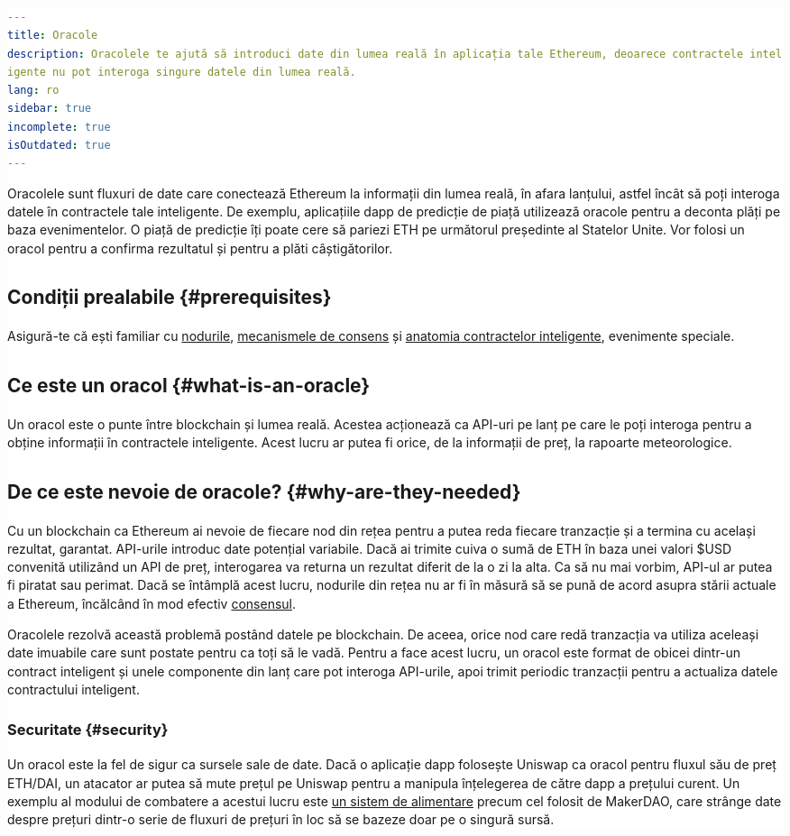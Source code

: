 ```yaml
---
title: Oracole
description: Oracolele te ajută să introduci date din lumea reală în aplicația tale Ethereum, deoarece contractele inteligente nu pot interoga singure datele din lumea reală.
lang: ro
sidebar: true
incomplete: true
isOutdated: true
---
```


Oracolele sunt fluxuri de date care conectează Ethereum la informații din lumea reală, în afara lanțului, astfel încât să poți interoga datele în contractele tale inteligente. De exemplu, aplicațiile dapp de predicție de piață utilizează oracole pentru a deconta plăți pe baza evenimentelor. O piață de predicție îți poate cere să pariezi ETH pe următorul președinte al Statelor Unite. Vor folosi un oracol pentru a confirma rezultatul și pentru a plăti câștigătorilor.

## Condiții prealabile {#prerequisites}

Asigură-te că ești familiar cu [nodurile](/developers/docs/nodes-and-clients/), [mecanismele de consens](/developers/docs/consensus-mechanisms/) și [anatomia contractelor inteligente](/developers/docs/smart-contracts/anatomy/), evenimente speciale.

## Ce este un oracol {#what-is-an-oracle}

Un oracol este o punte între blockchain și lumea reală. Acestea acționează ca API-uri pe lanț pe care le poți interoga pentru a obține informații în contractele inteligente. Acest lucru ar putea fi orice, de la informații de preț, la rapoarte meteorologice.

## De ce este nevoie de oracole? {#why-are-they-needed}

Cu un blockchain ca Ethereum ai nevoie de fiecare nod din rețea pentru a putea reda fiecare tranzacție și a termina cu același rezultat, garantat. API-urile introduc date potențial variabile. Dacă ai trimite cuiva o sumă de ETH în baza unei valori $USD convenită utilizând un API de preț, interogarea va returna un rezultat diferit de la o zi la alta. Ca să nu mai vorbim, API-ul ar putea fi piratat sau perimat. Dacă se întâmplă acest lucru, nodurile din rețea nu ar fi în măsură să se pună de acord asupra stării actuale a Ethereum, încălcând în mod efectiv [consensul](/developers/docs/consensus-mechanisms/).

Oracolele rezolvă această problemă postând datele pe blockchain. De aceea, orice nod care redă tranzacția va utiliza aceleași date imuabile care sunt postate pentru ca toți să le vadă. Pentru a face acest lucru, un oracol este format de obicei dintr-un contract inteligent și unele componente din lanț care pot interoga API-urile, apoi trimit periodic tranzacții pentru a actualiza datele contractului inteligent.



### Securitate {#security}

Un oracol este la fel de sigur ca sursele sale de date. Dacă o aplicație dapp folosește Uniswap ca oracol pentru fluxul său de preț ETH/DAI, un atacator ar putea să mute prețul pe Uniswap pentru a manipula înțelegerea de către dapp a prețului curent. Un exemplu al modului de combatere a acestui lucru este [un sistem de alimentare](https://developer.makerdao.com/feeds/) precum cel folosit de MakerDAO, care strânge date despre prețuri dintr-o serie de fluxuri de prețuri în loc să se bazeze doar pe o singură sursă.
